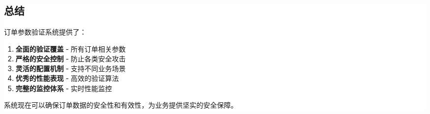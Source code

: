 ## 总结

订单参数验证系统提供了：

1. **全面的验证覆盖** - 所有订单相关参数
2. **严格的安全控制** - 防止各类安全攻击
3. **灵活的配置机制** - 支持不同业务场景
4. **优秀的性能表现** - 高效的验证算法
5. **完整的监控体系** - 实时性能监控

系统现在可以确保订单数据的安全性和有效性，为业务提供坚实的安全保障。